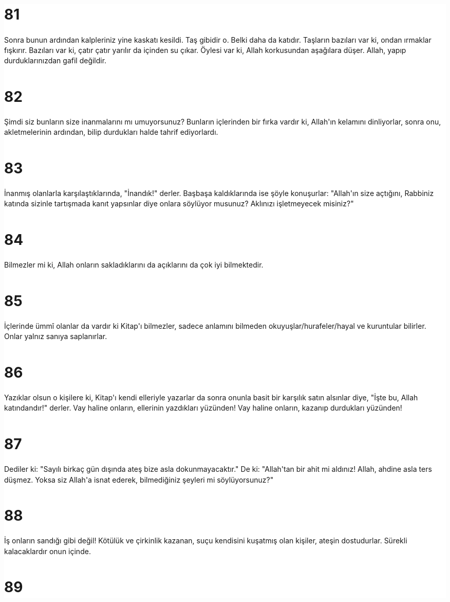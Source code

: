 # 81

Sonra bunun ardından kalpleriniz yine kaskatı kesildi. Taş gibidir o. Belki daha da katıdır. Taşların bazıları var ki, ondan ırmaklar fışkırır. Bazıları var ki, çatır çatır yarılır da içinden su çıkar. Öylesi var ki, Allah korkusundan aşağılara düşer. Allah, yapıp durduklarınızdan gafil değildir.

# 82

Şimdi siz bunların size inanmalarını mı umuyorsunuz? Bunların içlerinden bir fırka vardır ki, Allah'ın kelamını dinliyorlar, sonra onu, akletmelerinin ardından, bilip durdukları halde tahrif ediyorlardı.

# 83

İnanmış olanlarla karşılaştıklarında, "İnandık!" derler. Başbaşa kaldıklarında ise şöyle konuşurlar: "Allah'ın size açtığını, Rabbiniz katında sizinle tartışmada kanıt yapsınlar diye onlara söylüyor musunuz? Aklınızı işletmeyecek misiniz?"

# 84

Bilmezler mi ki, Allah onların sakladıklarını da açıklarını da çok iyi bilmektedir.

# 85

İçlerinde ümmî olanlar da vardır ki Kitap'ı bilmezler, sadece anlamını bilmeden okuyuşlar/hurafeler/hayal ve kuruntular bilirler. Onlar yalnız sanıya saplanırlar.

# 86

Yazıklar olsun o kişilere ki, Kitap'ı kendi elleriyle yazarlar da sonra onunla basit bir karşılık satın alsınlar diye, "İşte bu, Allah katındandır!" derler. Vay haline onların, ellerinin yazdıkları yüzünden! Vay haline onların, kazanıp durdukları yüzünden!

# 87

Dediler ki: "Sayılı birkaç gün dışında ateş bize asla dokunmayacaktır." De ki: "Allah'tan bir ahit mi aldınız! Allah, ahdine asla ters düşmez. Yoksa siz Allah'a isnat ederek, bilmediğiniz şeyleri mi söylüyorsunuz?"

# 88

İş onların sandığı gibi değil! Kötülük ve çirkinlik kazanan, suçu kendisini kuşatmış olan kişiler, ateşin dostudurlar. Sürekli kalacaklardır onun içinde.

# 89
